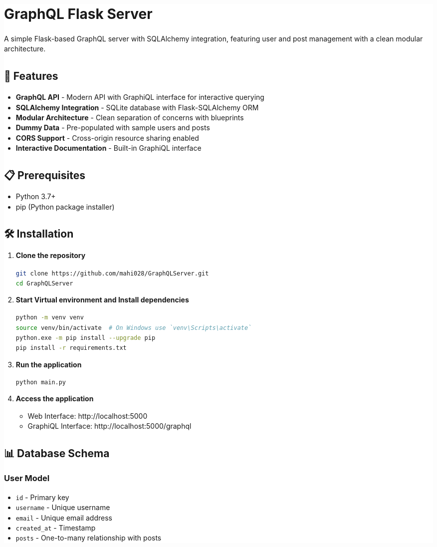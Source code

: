 # GraphQL Flask Server

A simple Flask-based GraphQL server with SQLAlchemy integration, featuring user and post management with a clean modular architecture.

## 🚀 Features

- **GraphQL API** - Modern API with GraphiQL interface for interactive querying
- **SQLAlchemy Integration** - SQLite database with Flask-SQLAlchemy ORM
- **Modular Architecture** - Clean separation of concerns with blueprints
- **Dummy Data** - Pre-populated with sample users and posts
- **CORS Support** - Cross-origin resource sharing enabled
- **Interactive Documentation** - Built-in GraphiQL interface

## 📋 Prerequisites

- Python 3.7+
- pip (Python package installer)

## 🛠️ Installation

1. **Clone the repository**
   ```bash
   git clone https://github.com/mahi028/GraphQLServer.git
   cd GraphQLServer
   ```

2. **Start Virtual environment and Install dependencies**
   ```bash
   python -m venv venv
   source venv/bin/activate  # On Windows use `venv\Scripts\activate`
   python.exe -m pip install --upgrade pip
   pip install -r requirements.txt
   ```

3. **Run the application**
   ```bash
   python main.py
   ```

4. **Access the application**
   - Web Interface: http://localhost:5000
   - GraphiQL Interface: http://localhost:5000/graphql

## 📊 Database Schema

### User Model
- `id` - Primary key
- `username` - Unique username
- `email` - Unique email address
- `created_at` - Timestamp
- `posts` - One-to-many relationship with posts

